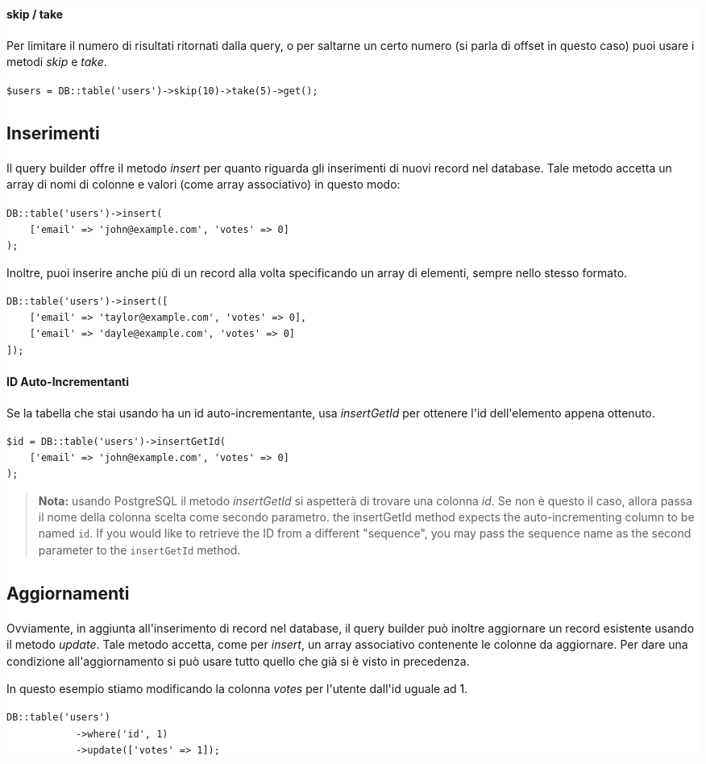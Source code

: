 #### skip / take

Per limitare il numero di risultati ritornati dalla query, o per saltarne un certo numero (si parla di offset in questo caso) puoi usare i metodi _skip_ e _take_.

	$users = DB::table('users')->skip(10)->take(5)->get();

<a name="inserimenti"></a>
## Inserimenti

Il query builder offre il metodo _insert_ per quanto riguarda gli inserimenti di nuovi record nel database. Tale metodo accetta un array di nomi di colonne e valori (come array associativo) in questo modo:

	DB::table('users')->insert(
		['email' => 'john@example.com', 'votes' => 0]
	);

Inoltre, puoi inserire anche più di un record alla volta specificando un array di elementi, sempre nello stesso formato.

	DB::table('users')->insert([
		['email' => 'taylor@example.com', 'votes' => 0],
		['email' => 'dayle@example.com', 'votes' => 0]
	]);

#### ID Auto-Incrementanti

Se la tabella che stai usando ha un id auto-incrementante, usa _insertGetId_ per ottenere l'id dell'elemento appena ottenuto.

	$id = DB::table('users')->insertGetId(
		['email' => 'john@example.com', 'votes' => 0]
	);

> **Nota:** usando PostgreSQL il metodo _insertGetId_ si aspetterà di trovare una colonna _id_. Se non è questo il caso, allora passa il nome della colonna scelta come secondo parametro.  the insertGetId method expects the auto-incrementing column to be named `id`. If you would like to retrieve the ID from a different "sequence", you may pass the sequence name as the second parameter to the `insertGetId` method.

<a name="aggiornamenti"></a>
## Aggiornamenti

Ovviamente, in aggiunta all'inserimento di record nel database, il query builder può inoltre aggiornare un record esistente usando il metodo _update_. Tale metodo accetta, come per _insert_, un array associativo contenente le colonne da aggiornare. Per dare una condizione all'aggiornamento si può usare tutto quello che già si è visto in precedenza.

In questo esempio stiamo modificando la colonna _votes_ per l'utente dall'id uguale ad 1.

	DB::table('users')
	            ->where('id', 1)
	            ->update(['votes' => 1]);
